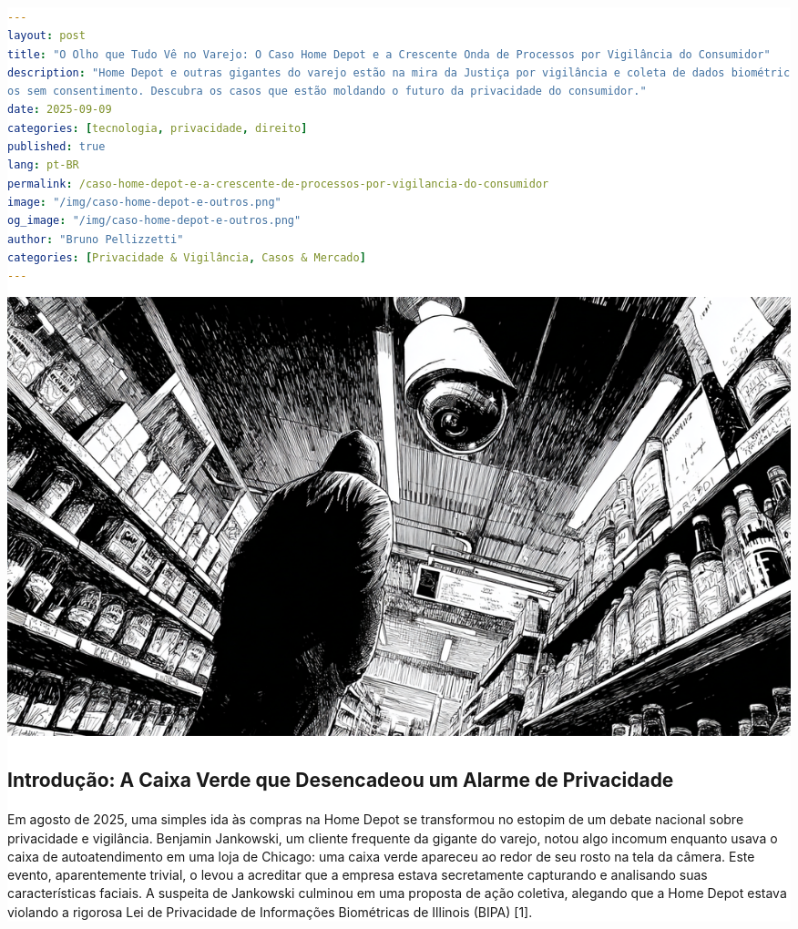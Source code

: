 ```yaml
---
layout: post
title: "O Olho que Tudo Vê no Varejo: O Caso Home Depot e a Crescente Onda de Processos por Vigilância do Consumidor"
description: "Home Depot e outras gigantes do varejo estão na mira da Justiça por vigilância e coleta de dados biométricos sem consentimento. Descubra os casos que estão moldando o futuro da privacidade do consumidor."
date: 2025-09-09
categories: [tecnologia, privacidade, direito]
published: true
lang: pt-BR
permalink: /caso-home-depot-e-a-crescente-de-processos-por-vigilancia-do-consumidor
image: "/img/caso-home-depot-e-outros.png"
og_image: "/img/caso-home-depot-e-outros.png"
author: "Bruno Pellizzetti"
categories: [Privacidade & Vigilância, Casos & Mercado]
---
```


![O Olho que Tudo Vê no Varejo](/img/caso-home-depot-e-outros.png)

## Introdução: A Caixa Verde que Desencadeou um Alarme de Privacidade

Em agosto de 2025, uma simples ida às compras na Home Depot se transformou no estopim de um debate nacional sobre privacidade e vigilância. Benjamin Jankowski, um cliente frequente da gigante do varejo, notou algo incomum enquanto usava o caixa de autoatendimento em uma loja de Chicago: uma caixa verde apareceu ao redor de seu rosto na tela da câmera. Este evento, aparentemente trivial, o levou a acreditar que a empresa estava secretamente capturando e analisando suas características faciais. A suspeita de Jankowski culminou em uma proposta de ação coletiva, alegando que a Home Depot estava violando a rigorosa Lei de Privacidade de Informações Biométricas de Illinois (BIPA) [1].
